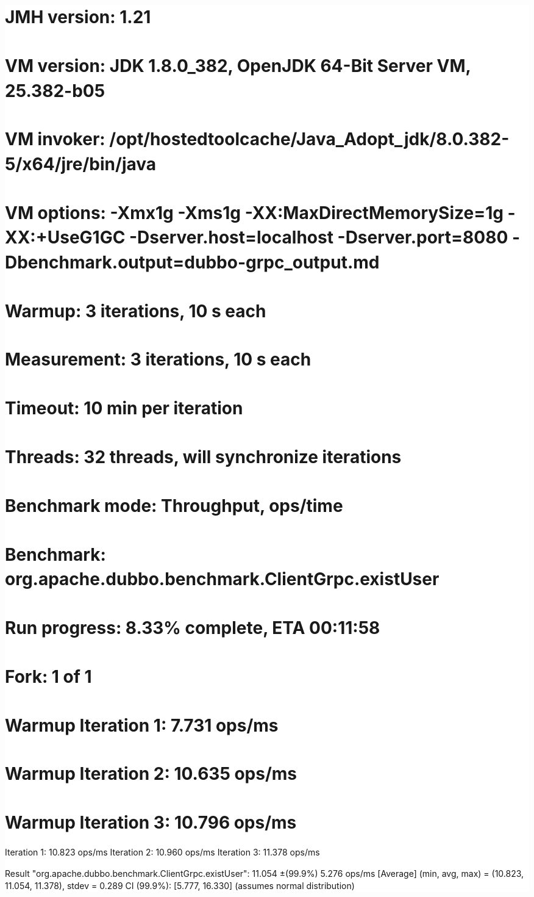 
# JMH version: 1.21
# VM version: JDK 1.8.0_382, OpenJDK 64-Bit Server VM, 25.382-b05
# VM invoker: /opt/hostedtoolcache/Java_Adopt_jdk/8.0.382-5/x64/jre/bin/java
# VM options: -Xmx1g -Xms1g -XX:MaxDirectMemorySize=1g -XX:+UseG1GC -Dserver.host=localhost -Dserver.port=8080 -Dbenchmark.output=dubbo-grpc_output.md
# Warmup: 3 iterations, 10 s each
# Measurement: 3 iterations, 10 s each
# Timeout: 10 min per iteration
# Threads: 32 threads, will synchronize iterations
# Benchmark mode: Throughput, ops/time
# Benchmark: org.apache.dubbo.benchmark.ClientGrpc.existUser

# Run progress: 8.33% complete, ETA 00:11:58
# Fork: 1 of 1
# Warmup Iteration   1: 7.731 ops/ms
# Warmup Iteration   2: 10.635 ops/ms
# Warmup Iteration   3: 10.796 ops/ms
Iteration   1: 10.823 ops/ms
Iteration   2: 10.960 ops/ms
Iteration   3: 11.378 ops/ms


Result "org.apache.dubbo.benchmark.ClientGrpc.existUser":
  11.054 ±(99.9%) 5.276 ops/ms [Average]
  (min, avg, max) = (10.823, 11.054, 11.378), stdev = 0.289
  CI (99.9%): [5.777, 16.330] (assumes normal distribution)
